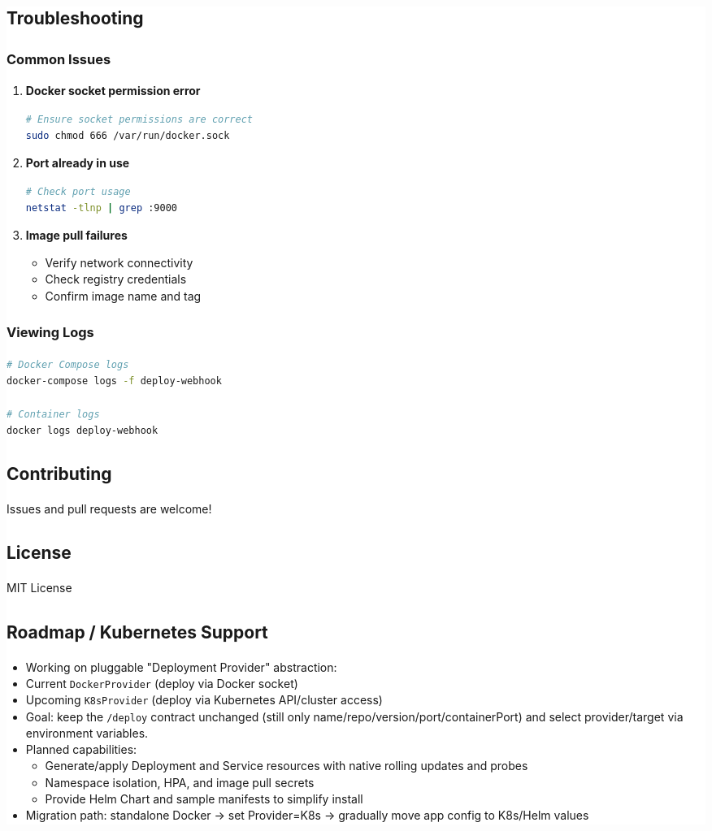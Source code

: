 ## Troubleshooting

### Common Issues

1. **Docker socket permission error**
   ```bash
   # Ensure socket permissions are correct
   sudo chmod 666 /var/run/docker.sock
   ```

2. **Port already in use**
   ```bash
   # Check port usage
   netstat -tlnp | grep :9000
   ```

3. **Image pull failures**
   - Verify network connectivity
   - Check registry credentials
   - Confirm image name and tag

### Viewing Logs

```bash
# Docker Compose logs
docker-compose logs -f deploy-webhook

# Container logs
docker logs deploy-webhook
```

## Contributing

Issues and pull requests are welcome!

## License

MIT License

## Roadmap / Kubernetes Support

- Working on pluggable "Deployment Provider" abstraction:
- Current `DockerProvider` (deploy via Docker socket)
- Upcoming `K8sProvider` (deploy via Kubernetes API/cluster access)
- Goal: keep the `/deploy` contract unchanged (still only name/repo/version/port/containerPort) and select provider/target via environment variables.
- Planned capabilities:
  - Generate/apply Deployment and Service resources with native rolling updates and probes
  - Namespace isolation, HPA, and image pull secrets
  - Provide Helm Chart and sample manifests to simplify install
- Migration path: standalone Docker → set Provider=K8s → gradually move app config to K8s/Helm values
